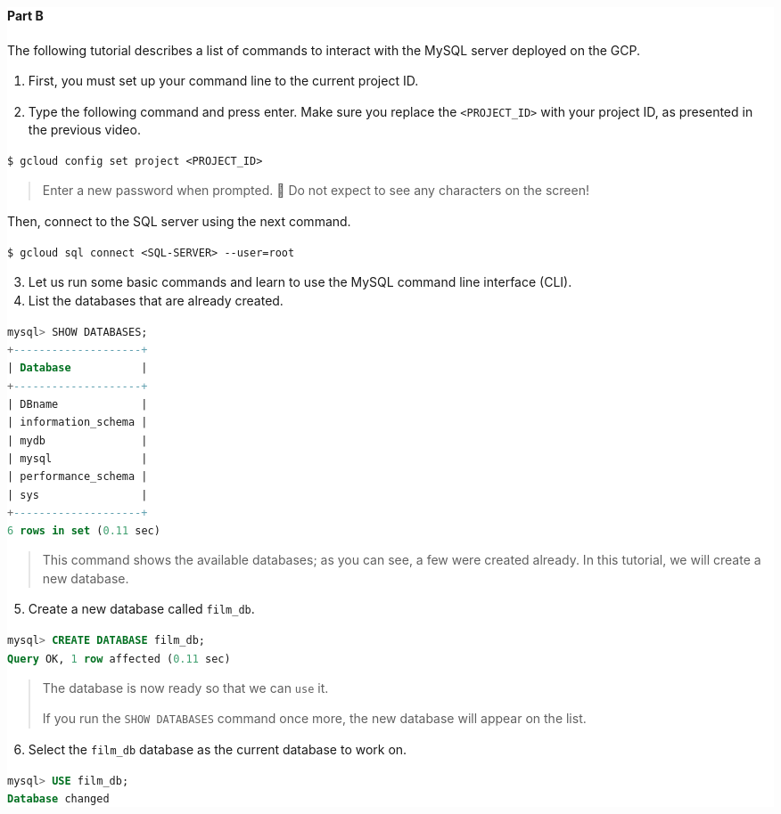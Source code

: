 #### Part B

The following tutorial describes a list of commands to interact with the MySQL server deployed on the GCP.

1. First, you must set up your command line to the current project ID.

2. Type the following command and press enter. Make sure you replace the `<PROJECT_ID>` with your project ID, as presented in the previous video.

```shell
$ gcloud config set project <PROJECT_ID>
```

>  Enter a new password when prompted.
>  :rotating_light: Do not expect to see any characters on the screen! 

Then, connect to the SQL server using the next command.

```shell
$ gcloud sql connect <SQL-SERVER> --user=root
```

3. Let us run some basic commands and learn to use the MySQL command line interface (CLI).
4. List the databases that are already created.

```sql
mysql> SHOW DATABASES;
+--------------------+
| Database           |
+--------------------+
| DBname             |
| information_schema |
| mydb               |
| mysql              |
| performance_schema |
| sys                |
+--------------------+
6 rows in set (0.11 sec)
```

> This command shows the available databases; as you can see, a few were created already. In this tutorial, we will create a new database.

5. Create a new database called `film_db`.

```sql
mysql> CREATE DATABASE film_db;
Query OK, 1 row affected (0.11 sec)
```

> The database is now ready so that we can `use` it.
>
> If you run the `SHOW DATABASES` command once more, the new database will appear on the list.

6. Select the `film_db` database as the current database to work on.

```sql
mysql> USE film_db;
Database changed
```
